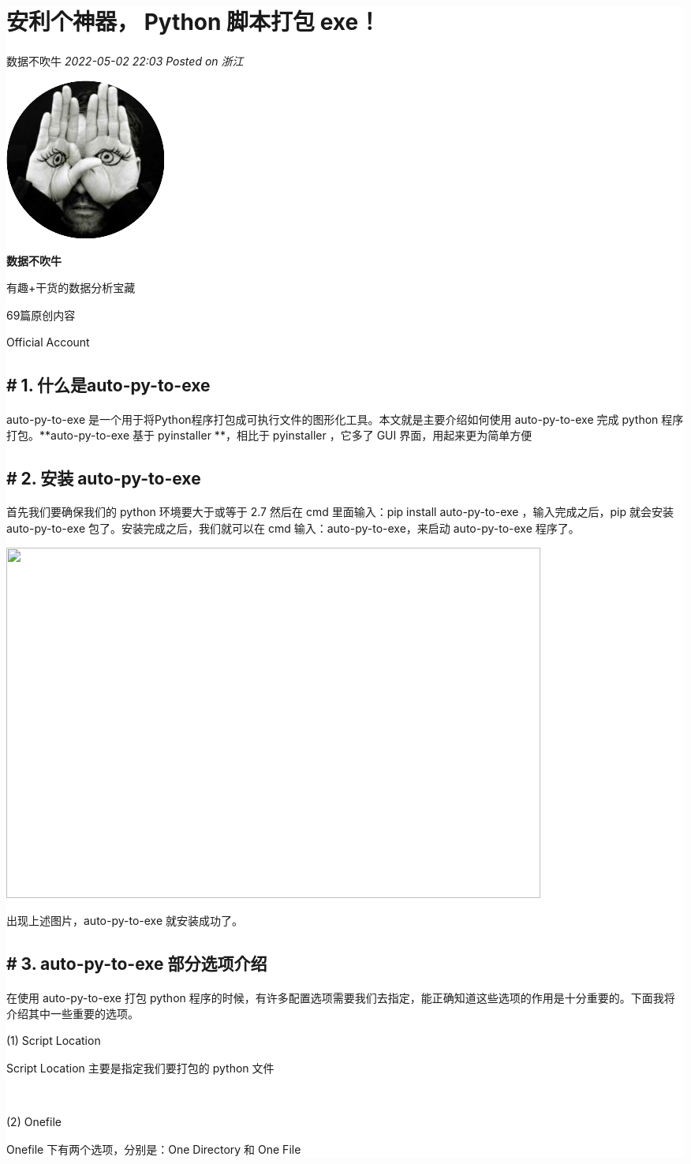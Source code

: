 # 安利个神器， Python 脚本打包 exe！

<a id="profileBt"></a><a id="js_name"></a>数据不吹牛 *2022-05-02 22:03* *Posted on <a id="js_ip_wording"></a>浙江*

![](../../../_resources/0_wx_fmt_png_41a6f7b8135d420397bd4d38dd2c4b93.png)

**数据不吹牛**

有趣+干货的数据分析宝藏

<a id="js_profile_article"></a>69篇原创内容

Official Account

## # 1\. 什么是auto-py-to-exe

auto-py-to-exe 是一个用于将Python程序打包成可执行文件的图形化工具。本文就是主要介绍如何使用 auto-py-to-exe 完成 python 程序打包。**auto-py-to-exe 基于 pyinstaller **，相比于 pyinstaller ，它多了 GUI 界面，用起来更为简单方便

## # 2\. 安装 auto-py-to-exe

首先我们要确保我们的 python 环境要大于或等于 2.7 然后在 cmd 里面输入：pip install auto-py-to-exe ，输入完成之后，pip 就会安装 auto-py-to-exe 包了。安装完成之后，我们就可以在 cmd 输入：auto-py-to-exe，来启动 auto-py-to-exe 程序了。

<img width="677" height="444" src="../../../_resources/640_wx_fmt_png_wxfrom_5_wx_lazy__2f57f868f6414ea2b.png"/>

出现上述图片，auto-py-to-exe 就安装成功了。

## # 3\. auto-py-to-exe 部分选项介绍

在使用 auto-py-to-exe 打包 python 程序的时候，有许多配置选项需要我们去指定，能正确知道这些选项的作用是十分重要的。下面我将介绍其中一些重要的选项。

(1) Script Location

Script Location 主要是指定我们要打包的 python 文件

![Image](data:image/gif;base64,iVBORw0KGgoAAAANSUhEUgAAAAEAAAABCAYAAAAfFcSJAAAADUlEQVQImWNgYGBgAAAABQABh6FO1AAAAABJRU5ErkJggg==)

(2) Onefile

Onefile 下有两个选项，分别是：One Directory 和 One File
